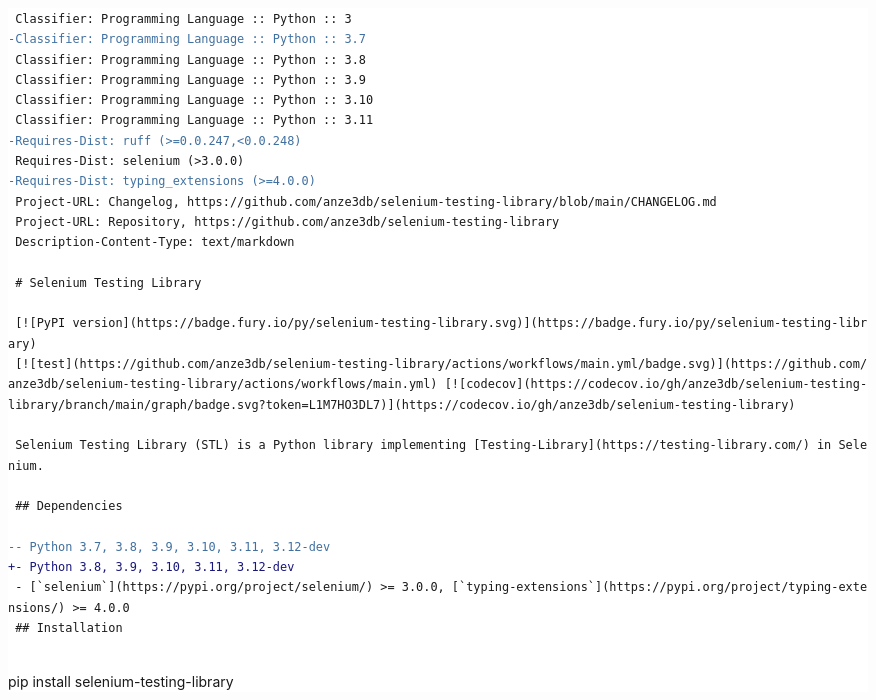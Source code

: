 ```diff
 Classifier: Programming Language :: Python :: 3
-Classifier: Programming Language :: Python :: 3.7
 Classifier: Programming Language :: Python :: 3.8
 Classifier: Programming Language :: Python :: 3.9
 Classifier: Programming Language :: Python :: 3.10
 Classifier: Programming Language :: Python :: 3.11
-Requires-Dist: ruff (>=0.0.247,<0.0.248)
 Requires-Dist: selenium (>3.0.0)
-Requires-Dist: typing_extensions (>=4.0.0)
 Project-URL: Changelog, https://github.com/anze3db/selenium-testing-library/blob/main/CHANGELOG.md
 Project-URL: Repository, https://github.com/anze3db/selenium-testing-library
 Description-Content-Type: text/markdown
 
 # Selenium Testing Library
 
 [![PyPI version](https://badge.fury.io/py/selenium-testing-library.svg)](https://badge.fury.io/py/selenium-testing-library)
 [![test](https://github.com/anze3db/selenium-testing-library/actions/workflows/main.yml/badge.svg)](https://github.com/anze3db/selenium-testing-library/actions/workflows/main.yml) [![codecov](https://codecov.io/gh/anze3db/selenium-testing-library/branch/main/graph/badge.svg?token=L1M7HO3DL7)](https://codecov.io/gh/anze3db/selenium-testing-library)
 
 Selenium Testing Library (STL) is a Python library implementing [Testing-Library](https://testing-library.com/) in Selenium.
 
 ## Dependencies
 
-- Python 3.7, 3.8, 3.9, 3.10, 3.11, 3.12-dev
+- Python 3.8, 3.9, 3.10, 3.11, 3.12-dev
 - [`selenium`](https://pypi.org/project/selenium/) >= 3.0.0, [`typing-extensions`](https://pypi.org/project/typing-extensions/) >= 4.0.0
 ## Installation
 
 ```
 pip install selenium-testing-library
 ```
```

